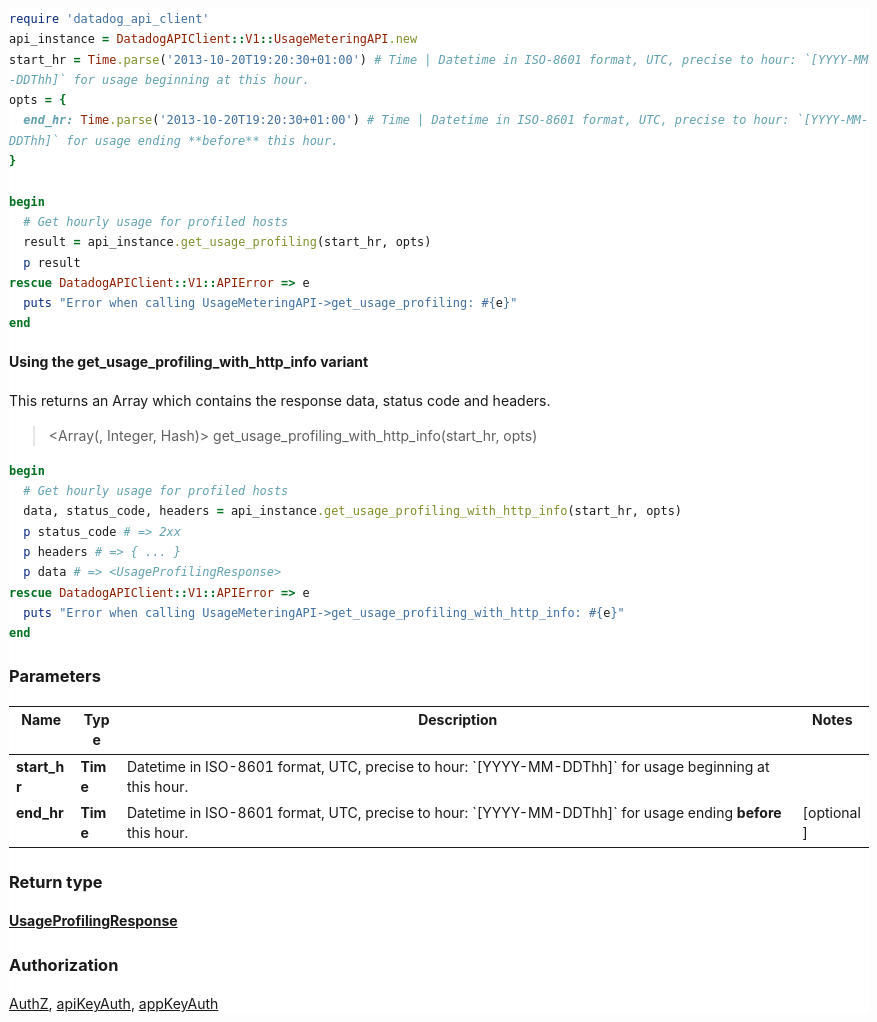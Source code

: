 ```ruby
require 'datadog_api_client'
api_instance = DatadogAPIClient::V1::UsageMeteringAPI.new
start_hr = Time.parse('2013-10-20T19:20:30+01:00') # Time | Datetime in ISO-8601 format, UTC, precise to hour: `[YYYY-MM-DDThh]` for usage beginning at this hour.
opts = {
  end_hr: Time.parse('2013-10-20T19:20:30+01:00') # Time | Datetime in ISO-8601 format, UTC, precise to hour: `[YYYY-MM-DDThh]` for usage ending **before** this hour.
}

begin
  # Get hourly usage for profiled hosts
  result = api_instance.get_usage_profiling(start_hr, opts)
  p result
rescue DatadogAPIClient::V1::APIError => e
  puts "Error when calling UsageMeteringAPI->get_usage_profiling: #{e}"
end
```

#### Using the get_usage_profiling_with_http_info variant

This returns an Array which contains the response data, status code and headers.

> <Array(<UsageProfilingResponse>, Integer, Hash)> get_usage_profiling_with_http_info(start_hr, opts)

```ruby
begin
  # Get hourly usage for profiled hosts
  data, status_code, headers = api_instance.get_usage_profiling_with_http_info(start_hr, opts)
  p status_code # => 2xx
  p headers # => { ... }
  p data # => <UsageProfilingResponse>
rescue DatadogAPIClient::V1::APIError => e
  puts "Error when calling UsageMeteringAPI->get_usage_profiling_with_http_info: #{e}"
end
```

### Parameters

| Name         | Type     | Description                                                                                                           | Notes      |
| ------------ | -------- | --------------------------------------------------------------------------------------------------------------------- | ---------- |
| **start_hr** | **Time** | Datetime in ISO-8601 format, UTC, precise to hour: &#x60;[YYYY-MM-DDThh]&#x60; for usage beginning at this hour.      |            |
| **end_hr**   | **Time** | Datetime in ISO-8601 format, UTC, precise to hour: &#x60;[YYYY-MM-DDThh]&#x60; for usage ending **before** this hour. | [optional] |

### Return type

[**UsageProfilingResponse**](UsageProfilingResponse.md)

### Authorization

[AuthZ](README.md#AuthZ), [apiKeyAuth](README.md#apiKeyAuth), [appKeyAuth](README.md#appKeyAuth)
